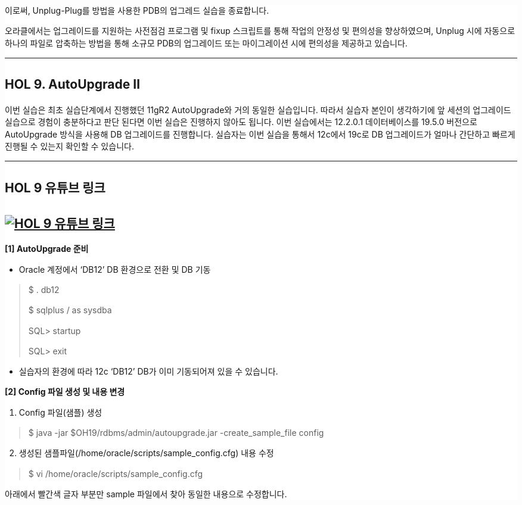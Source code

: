 이로써, Unplug-Plug를 방법을 사용한 PDB의 업그레드 실습을 종료합니다.

오라클에서는 업그레이드를 지원하는 사전점검 프로그램 및 fixup 스크립트를
통해 작업의 안정성 및 편의성을 향상하였으며, Unplug 시에 자동으로 하나의
파일로 압축하는 방법을 통해 소규모 PDB의 업그레이드 또는 마이그레이션
시에 편의성을 제공하고 있습니다.

---

## HOL 9. AutoUpgrade Ⅱ

이번 실습은 최초 실습단계에서 진행했던 11gR2 AutoUpgrade와 거의 동일한
실습입니다. 따라서 실습자 본인이 생각하기에 앞 세션의 업그레이드
실습으로 경험이 충분하다고 판단 된다면 이번 실습은 진행하지 않아도
됩니다. 이번 실습에서는 12.2.0.1 데이터베이스를 19.5.0 버전으로
AutoUpgrade 방식을 사용해 DB 업그레이드를 진행합니다. 실습자는 이번
실습을 통해서 12c에서 19c로 DB 업그레이드가 얼마나 간단하고 빠르게
진행될 수 있는지 확인할 수 있습니다.

---
## HOL 9 유튜브 링크  
[![HOL 9  유튜브 링크](http://img.youtube.com/vi/VffJzNubkcQ/0.jpg)](https://youtu.be/VffJzNubkcQ) 
---

**<span id="_Toc74314933" class="anchor"></span>\[1\] AutoUpgrade 준비**

-   Oracle 계정에서 ‘DB12’ DB 환경으로 전환 및 DB 기동

> $ . db12
>
> $ sqlplus / as sysdba
>
> SQL> startup
>
> SQL> exit

-   실습자의 환경에 따라 12c ‘DB12’ DB가 이미 기동되어져 있을 수
     있습니다.

**<span id="_Toc74314934" class="anchor"></span>\[2\] Config 파일 생성 및
내용 변경**

1.  Config 파일(샘플) 생성

> $ java -jar $OH19/rdbms/admin/autoupgrade.jar -create_sample_file
> config

2.  생성된 샘플파일(/home/oracle/scripts/sample_config.cfg) 내용 수정

> $ vi /home/oracle/scripts/sample_config.cfg

아래에서 빨간색 글자 부분만 sample 파일에서 찾아 동일한 내용으로
수정합니다.
